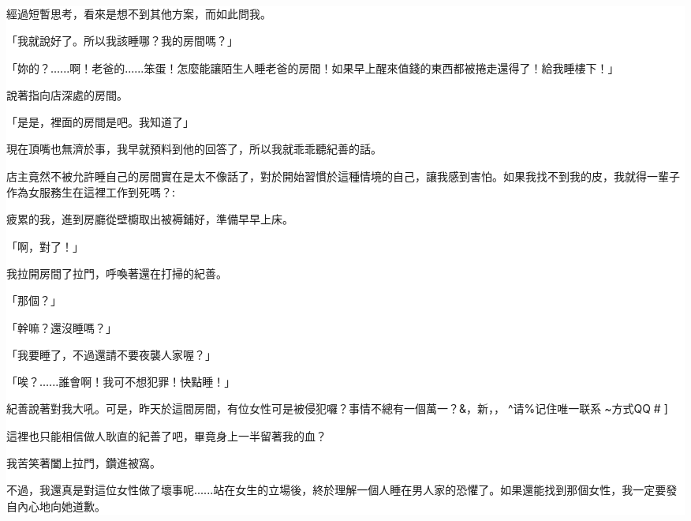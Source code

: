

經過短暫思考，看來是想不到其他方案，而如此問我。





「我就說好了。所以我該睡哪？我的房間嗎？」



「妳的？......啊！老爸的......笨蛋！怎麼能讓陌生人睡老爸的房間！如果早上醒來值錢的東西都被捲走還得了！給我睡樓下！」



說著指向店深處的房間。





「是是，裡面的房間是吧。我知道了」



現在頂嘴也無濟於事，我早就預料到他的回答了，所以我就乖乖聽紀善的話。





店主竟然不被允許睡自己的房間實在是太不像話了，對於開始習慣於這種情境的自己，讓我感到害怕。如果我找不到我的皮，我就得一輩子作為女服務生在這裡工作到死嗎？:



疲累的我，進到房廳從壁櫥取出被褥鋪好，準備早早上床。



「啊，對了！」



我拉開房間了拉門，呼喚著還在打掃的紀善。



「那個？」



「幹嘛？還沒睡嗎？」



「我要睡了，不過還請不要夜襲人家喔？」



「唉？......誰會啊！我可不想犯罪！快點睡！」



紀善說著對我大吼。可是，昨天於這間房間，有位女性可是被侵犯囉？事情不總有一個萬一？&，新，， ^请%记住唯一联系 ~方式QQ # ]



這裡也只能相信做人耿直的紀善了吧，畢竟身上一半留著我的血？



我苦笑著闔上拉門，鑽進被窩。





不過，我還真是對這位女性做了壞事呢......站在女生的立場後，終於理解一個人睡在男人家的恐懼了。如果還能找到那個女性，我一定要發自內心地向她道歉。
